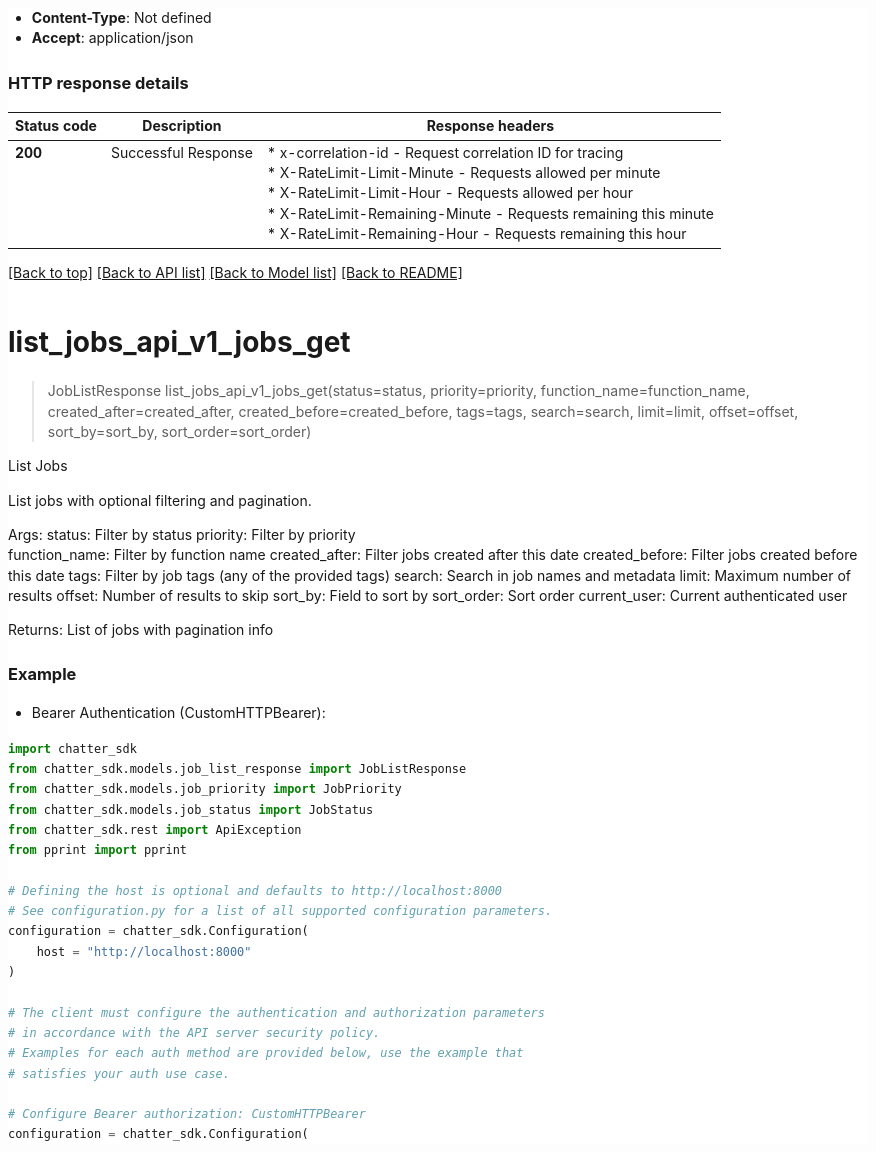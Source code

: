  - **Content-Type**: Not defined
 - **Accept**: application/json

### HTTP response details

| Status code | Description | Response headers |
|-------------|-------------|------------------|
**200** | Successful Response |  * x-correlation-id - Request correlation ID for tracing <br>  * X-RateLimit-Limit-Minute - Requests allowed per minute <br>  * X-RateLimit-Limit-Hour - Requests allowed per hour <br>  * X-RateLimit-Remaining-Minute - Requests remaining this minute <br>  * X-RateLimit-Remaining-Hour - Requests remaining this hour <br>  |

[[Back to top]](#) [[Back to API list]](../README.md#documentation-for-api-endpoints) [[Back to Model list]](../README.md#documentation-for-models) [[Back to README]](../README.md)

# **list_jobs_api_v1_jobs_get**
> JobListResponse list_jobs_api_v1_jobs_get(status=status, priority=priority, function_name=function_name, created_after=created_after, created_before=created_before, tags=tags, search=search, limit=limit, offset=offset, sort_by=sort_by, sort_order=sort_order)

List Jobs

List jobs with optional filtering and pagination.

Args:
    status: Filter by status
    priority: Filter by priority  
    function_name: Filter by function name
    created_after: Filter jobs created after this date
    created_before: Filter jobs created before this date
    tags: Filter by job tags (any of the provided tags)
    search: Search in job names and metadata
    limit: Maximum number of results
    offset: Number of results to skip
    sort_by: Field to sort by
    sort_order: Sort order
    current_user: Current authenticated user

Returns:
    List of jobs with pagination info

### Example

* Bearer Authentication (CustomHTTPBearer):

```python
import chatter_sdk
from chatter_sdk.models.job_list_response import JobListResponse
from chatter_sdk.models.job_priority import JobPriority
from chatter_sdk.models.job_status import JobStatus
from chatter_sdk.rest import ApiException
from pprint import pprint

# Defining the host is optional and defaults to http://localhost:8000
# See configuration.py for a list of all supported configuration parameters.
configuration = chatter_sdk.Configuration(
    host = "http://localhost:8000"
)

# The client must configure the authentication and authorization parameters
# in accordance with the API server security policy.
# Examples for each auth method are provided below, use the example that
# satisfies your auth use case.

# Configure Bearer authorization: CustomHTTPBearer
configuration = chatter_sdk.Configuration(
```